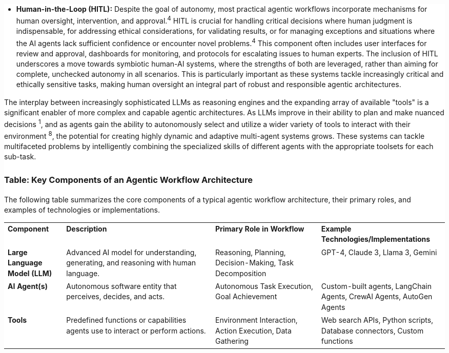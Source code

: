 * **Human-in-the-Loop (HITL):** Despite the goal of autonomy, most practical agentic workflows incorporate mechanisms for human oversight, intervention, and approval.<sup>4</sup> HITL is crucial for handling critical decisions where human judgment is indispensable, for addressing ethical considerations, for validating results, or for managing exceptions and situations where the AI agents lack sufficient confidence or encounter novel problems.<sup>4</sup> This component often includes user interfaces for review and approval, dashboards for monitoring, and protocols for escalating issues to human experts. The inclusion of HITL underscores a move towards symbiotic human-AI systems, where the strengths of both are leveraged, rather than aiming for complete, unchecked autonomy in all scenarios. This is particularly important as these systems tackle increasingly critical and ethically sensitive tasks, making human oversight an integral part of robust and responsible agentic architectures.

The interplay between increasingly sophisticated LLMs as reasoning engines and the expanding array of available "tools" is a significant enabler of more complex and capable agentic architectures. As LLMs improve in their ability to plan and make nuanced decisions <sup>1</sup>, and as agents gain the ability to autonomously select and utilize a wider variety of tools to interact with their environment <sup>8</sup>, the potential for creating highly dynamic and adaptive multi-agent systems grows. These systems can tackle multifaceted problems by intelligently combining the specialized skills of different agents with the appropriate toolsets for each sub-task.


### **Table: Key Components of an Agentic Workflow Architecture**

The following table summarizes the core components of a typical agentic workflow architecture, their primary roles, and examples of technologies or implementations.


<table>
  <tr>
   <td><strong>Component</strong>
   </td>
   <td><strong>Description</strong>
   </td>
   <td><strong>Primary Role in Workflow</strong>
   </td>
   <td><strong>Example Technologies/Implementations</strong>
   </td>
  </tr>
  <tr>
   <td><strong>Large Language Model (LLM)</strong>
   </td>
   <td>Advanced AI model for understanding, generating, and reasoning with human language.
   </td>
   <td>Reasoning, Planning, Decision-Making, Task Decomposition
   </td>
   <td>GPT-4, Claude 3, Llama 3, Gemini
   </td>
  </tr>
  <tr>
   <td><strong>AI Agent(s)</strong>
   </td>
   <td>Autonomous software entity that perceives, decides, and acts.
   </td>
   <td>Autonomous Task Execution, Goal Achievement
   </td>
   <td>Custom-built agents, LangChain Agents, CrewAI Agents, AutoGen Agents
   </td>
  </tr>
  <tr>
   <td><strong>Tools</strong>
   </td>
   <td>Predefined functions or capabilities agents use to interact or perform actions.
   </td>
   <td>Environment Interaction, Action Execution, Data Gathering
   </td>
   <td>Web search APIs, Python scripts, Database connectors, Custom functions